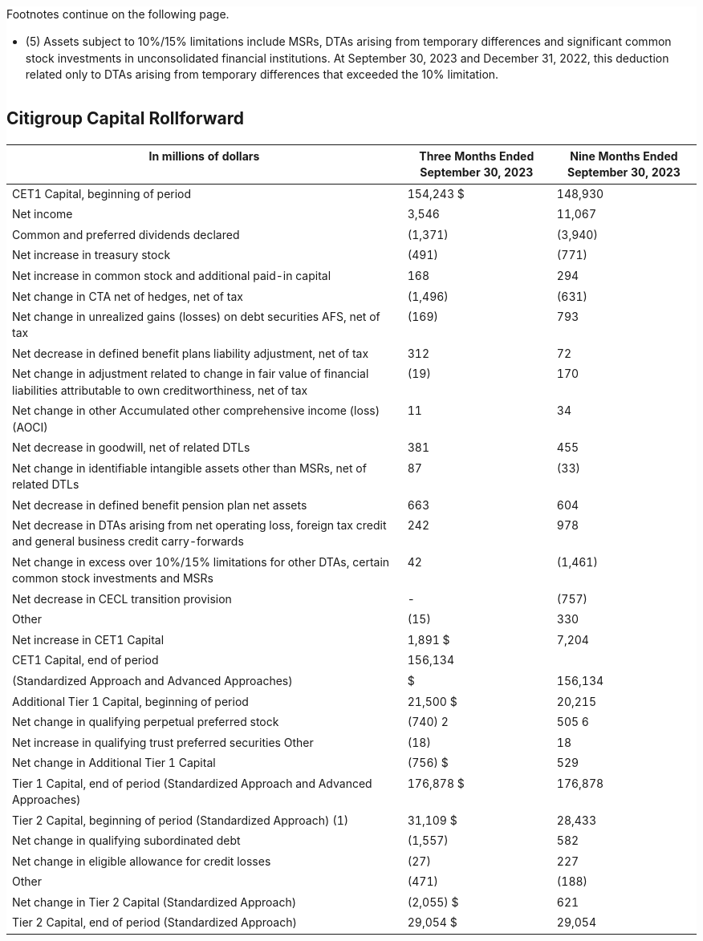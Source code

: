 Footnotes continue on the following page.

* (5) Assets subject to 10%/15% limitations include MSRs, DTAs arising from temporary differences and significant common stock investments in unconsolidated financial institutions. At September 30, 2023 and December 31, 2022, this deduction related only to DTAs arising from temporary differences that exceeded the 10% limitation.

Citigroup Capital Rollforward
-----------------------------

| In millions of dollars | Three Months Ended September 30, 2023 | Nine Months Ended September 30, 2023 |
| --- | --- | --- |
| CET1 Capital, beginning of period | 154,243 $ | 148,930 |
| Net income | 3,546 | 11,067 |
| Common and preferred dividends declared | (1,371) | (3,940) |
| Net increase in treasury stock | (491) | (771) |
| Net increase in common stock and additional paid-in capital | 168 | 294 |
| Net change in CTA net of hedges, net of tax | (1,496) | (631) |
| Net change in unrealized gains (losses) on debt securities AFS, net of tax | (169) | 793 |
| Net decrease in defined benefit plans liability adjustment, net of tax | 312 | 72 |
| Net change in adjustment related to change in fair value of financial liabilities attributable to own creditworthiness, net of tax | (19) | 170 |
| Net change in other Accumulated other comprehensive income (loss) (AOCI) | 11 | 34 |
| Net decrease in goodwill, net of related DTLs | 381 | 455 |
| Net change in identifiable intangible assets other than MSRs, net of related DTLs | 87 | (33) |
| Net decrease in defined benefit pension plan net assets | 663 | 604 |
| Net decrease in DTAs arising from net operating loss, foreign tax credit and general business credit carry-forwards | 242 | 978 |
| Net change in excess over 10%/15% limitations for other DTAs, certain common stock investments and MSRs | 42 | (1,461) |
| Net decrease in CECL transition provision | - | (757) |
| Other | (15) | 330 |
| Net increase in CET1 Capital | 1,891 $ | 7,204 |
| CET1 Capital, end of period | 156,134 | |
| (Standardized Approach and Advanced Approaches) | $ | 156,134 |
| Additional Tier 1 Capital, beginning of period | 21,500 $ | 20,215 |
| Net change in qualifying perpetual preferred stock | (740) 2 | 505 6 |
| Net increase in qualifying trust preferred securities Other | (18) | 18 |
| Net change in Additional Tier 1 Capital | (756) $ | 529 |
| Tier 1 Capital, end of period (Standardized Approach and Advanced Approaches) | 176,878 $ | 176,878 |
| Tier 2 Capital, beginning of period (Standardized Approach) (1) | 31,109 $ | 28,433 |
| Net change in qualifying subordinated debt | (1,557) | 582 |
| Net change in eligible allowance for credit losses | (27) | 227 |
| Other | (471) | (188) |
| Net change in Tier 2 Capital (Standardized Approach) | (2,055) $ | 621 |
| Tier 2 Capital, end of period (Standardized Approach) | 29,054 $ | 29,054 |